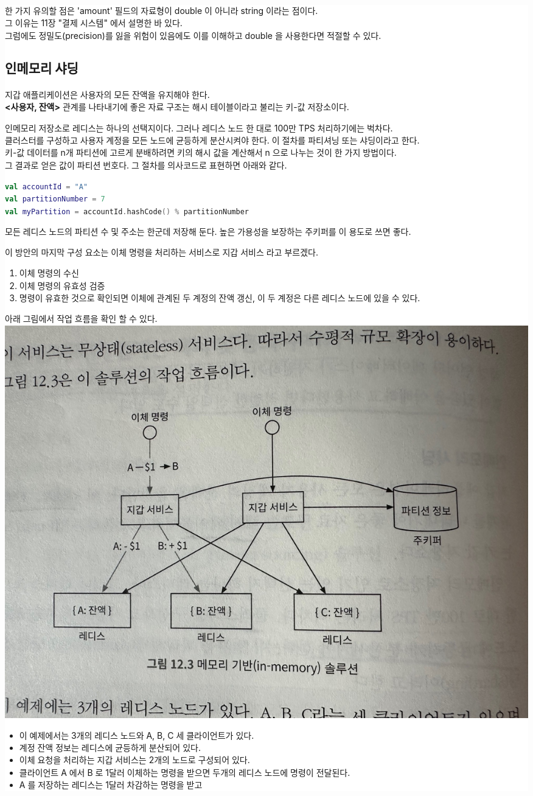 한 가지 유의할 점은 'amount' 필드의 자료형이 double 이 아니라 string 이라는 점이다.  
그 이유는 11장 "결제 시스템" 에서 설명한 바 있다.  
그럼에도 정밀도(precision)를 잃을 위험이 있음에도 이를 이해하고 double 을 사용한다면 적절할 수 있다.  

## 인메모리 샤딩 
지갑 애플리케이션은 사용자의 모든 잔액을 유지해야 한다.  
**<사용자, 잔액>** 관계를 나타내기에 좋은 자료 구조는 해시 테이블이라고 불리는 키-값 저장소이다.  
  
인메모리 저장소로 레디스는 하나의 선택지이다. 그러나 레디스 노드 한 대로 100만 TPS 처리하기에는 벅차다.  
클러스터를 구성하고 사용자 계정을 모든 노드에 균등하게 분산시켜야 한다. 이 절차를 파티셔닝 또는 샤딩이라고 한다.  
키-값 데이터를 n개 파티션에 고르게 분배하려면 키의 해시 값을 계산해서 n 으로 나누는 것이 한 가지 방법이다.  
그 결과로 얻은 값이 파티션 번호다. 그 절차를 의사코드로 표현하면 아래와 같다.  

```kotlin
val accountId = "A"
val partitionNumber = 7
val myPartition = accountId.hashCode() % partitionNumber
```
  
모든 레디스 노드의 파티션 수 및 주소는 한군데 저장해 둔다. 높은 가용성을 보장하는 주키퍼를 이 용도로 쓰면 좋다.  

이 방안의 마지막 구성 요소는 이체 명령을 처리하는 서비스로 지갑 서비스 라고 부르겠다.  
1. 이체 명령의 수신
2. 이체 명령의 유효성 검증 
3. 명령이 유효한 것으로 확인되면 이체에 관계된 두 계정의 잔액 갱신, 이 두 계정은 다른 레디스 노드에 있을 수 있다.
  
아래 그림에서 작업 흐름을 확인 할 수 있다.  
![memory-based](images/12.3_memory-based.jpeg)  
- 이 예제에서는 3개의 레디스 노드와 A, B, C 세 클라이언트가 있다.
- 계정 잔액 정보는 레디스에 균등하게 분산되어 있다.
- 이체 요청을 처리하는 지갑 서비스는 2개의 노드로 구성되어 있다.  
- 클라이언트 A 에서 B 로 1달러 이체하는 명령을 받으면 두개의 레디스 노드에 명령이 전달된다. 
- A 를 저장하는 레디스는 1달러 차감하는 명령을 받고 